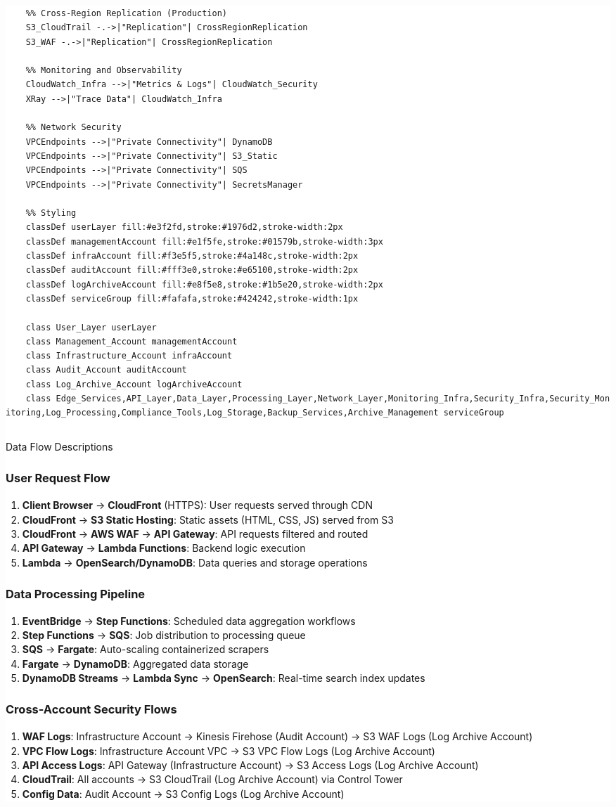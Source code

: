 ```mermaid  
    %% Cross-Region Replication (Production)
    S3_CloudTrail -.->|"Replication"| CrossRegionReplication
    S3_WAF -.->|"Replication"| CrossRegionReplication

    %% Monitoring and Observability
    CloudWatch_Infra -->|"Metrics & Logs"| CloudWatch_Security
    XRay -->|"Trace Data"| CloudWatch_Infra

    %% Network Security
    VPCEndpoints -->|"Private Connectivity"| DynamoDB
    VPCEndpoints -->|"Private Connectivity"| S3_Static
    VPCEndpoints -->|"Private Connectivity"| SQS
    VPCEndpoints -->|"Private Connectivity"| SecretsManager

    %% Styling
    classDef userLayer fill:#e3f2fd,stroke:#1976d2,stroke-width:2px
    classDef managementAccount fill:#e1f5fe,stroke:#01579b,stroke-width:3px
    classDef infraAccount fill:#f3e5f5,stroke:#4a148c,stroke-width:2px
    classDef auditAccount fill:#fff3e0,stroke:#e65100,stroke-width:2px
    classDef logArchiveAccount fill:#e8f5e8,stroke:#1b5e20,stroke-width:2px
    classDef serviceGroup fill:#fafafa,stroke:#424242,stroke-width:1px
    
    class User_Layer userLayer
    class Management_Account managementAccount
    class Infrastructure_Account infraAccount
    class Audit_Account auditAccount
    class Log_Archive_Account logArchiveAccount
    class Edge_Services,API_Layer,Data_Layer,Processing_Layer,Network_Layer,Monitoring_Infra,Security_Infra,Security_Monitoring,Log_Processing,Compliance_Tools,Log_Storage,Backup_Services,Archive_Management serviceGroup
```
##
 Data Flow Descriptions

### User Request Flow
1. **Client Browser** → **CloudFront** (HTTPS): User requests served through CDN
2. **CloudFront** → **S3 Static Hosting**: Static assets (HTML, CSS, JS) served from S3
3. **CloudFront** → **AWS WAF** → **API Gateway**: API requests filtered and routed
4. **API Gateway** → **Lambda Functions**: Backend logic execution
5. **Lambda** → **OpenSearch/DynamoDB**: Data queries and storage operations

### Data Processing Pipeline
1. **EventBridge** → **Step Functions**: Scheduled data aggregation workflows
2. **Step Functions** → **SQS**: Job distribution to processing queue
3. **SQS** → **Fargate**: Auto-scaling containerized scrapers
4. **Fargate** → **DynamoDB**: Aggregated data storage
5. **DynamoDB Streams** → **Lambda Sync** → **OpenSearch**: Real-time search index updates

### Cross-Account Security Flows
1. **WAF Logs**: Infrastructure Account → Kinesis Firehose (Audit Account) → S3 WAF Logs (Log Archive Account)
2. **VPC Flow Logs**: Infrastructure Account VPC → S3 VPC Flow Logs (Log Archive Account)
3. **API Access Logs**: API Gateway (Infrastructure Account) → S3 Access Logs (Log Archive Account)
4. **CloudTrail**: All accounts → S3 CloudTrail (Log Archive Account) via Control Tower
5. **Config Data**: Audit Account → S3 Config Logs (Log Archive Account)
